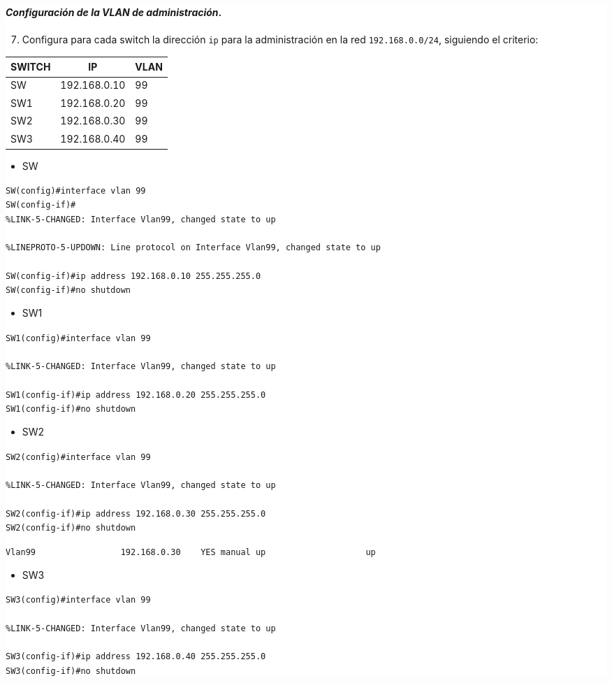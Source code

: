 #### ***Configuración de la VLAN de administración***.

7. Configura para cada switch la dirección `ip` para la administración en la red `192.168.0.0/24`, siguiendo el criterio:

| SWITCH | IP           | VLAN |
| ------ | ------------ | ---- |
| SW     | 192.168.0.10 | 99   |
| SW1    | 192.168.0.20 | 99   |
| SW2    | 192.168.0.30 | 99   |
| SW3    | 192.168.0.40 | 99   | 

+ SW

~~~
SW(config)#interface vlan 99
SW(config-if)#
%LINK-5-CHANGED: Interface Vlan99, changed state to up

%LINEPROTO-5-UPDOWN: Line protocol on Interface Vlan99, changed state to up

SW(config-if)#ip address 192.168.0.10 255.255.255.0
SW(config-if)#no shutdown
~~~

+ SW1
~~~
SW1(config)#interface vlan 99

%LINK-5-CHANGED: Interface Vlan99, changed state to up

SW1(config-if)#ip address 192.168.0.20 255.255.255.0
SW1(config-if)#no shutdown 
~~~

+ SW2

~~~
SW2(config)#interface vlan 99

%LINK-5-CHANGED: Interface Vlan99, changed state to up

SW2(config-if)#ip address 192.168.0.30 255.255.255.0
SW2(config-if)#no shutdown
~~~
~~~
Vlan99                 192.168.0.30    YES manual up                    up
~~~

+ SW3

~~~
SW3(config)#interface vlan 99

%LINK-5-CHANGED: Interface Vlan99, changed state to up

SW3(config-if)#ip address 192.168.0.40 255.255.255.0
SW3(config-if)#no shutdown
~~~
